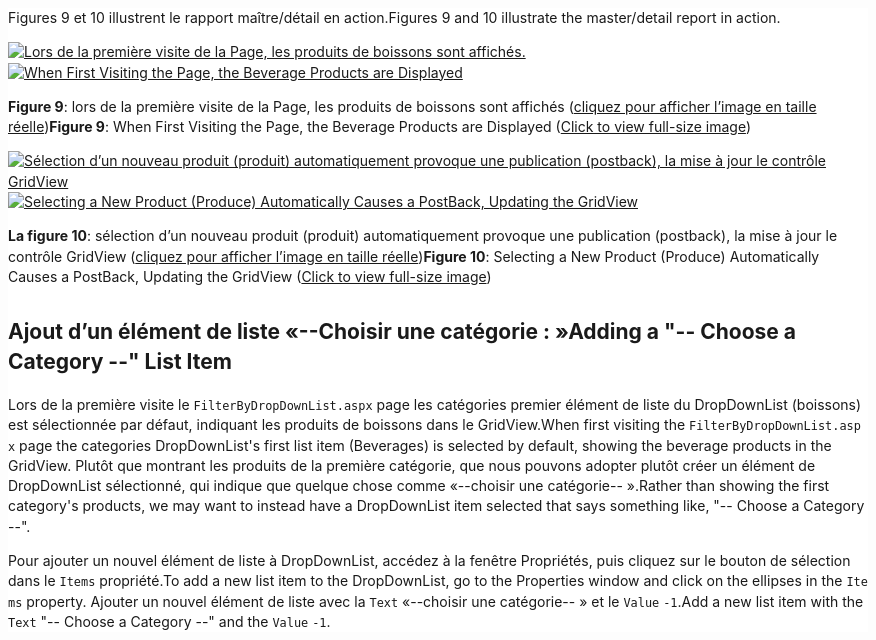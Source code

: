 <span data-ttu-id="fed0a-162">Figures 9 et 10 illustrent le rapport maître/détail en action.</span><span class="sxs-lookup"><span data-stu-id="fed0a-162">Figures 9 and 10 illustrate the master/detail report in action.</span></span>


<span data-ttu-id="fed0a-163">[![Lors de la première visite de la Page, les produits de boissons sont affichés.](master-detail-filtering-with-a-dropdownlist-cs/_static/image26.png)](master-detail-filtering-with-a-dropdownlist-cs/_static/image25.png)</span><span class="sxs-lookup"><span data-stu-id="fed0a-163">[![When First Visiting the Page, the Beverage Products are Displayed](master-detail-filtering-with-a-dropdownlist-cs/_static/image26.png)](master-detail-filtering-with-a-dropdownlist-cs/_static/image25.png)</span></span>

<span data-ttu-id="fed0a-164">**Figure 9**: lors de la première visite de la Page, les produits de boissons sont affichés ([cliquez pour afficher l’image en taille réelle](master-detail-filtering-with-a-dropdownlist-cs/_static/image27.png))</span><span class="sxs-lookup"><span data-stu-id="fed0a-164">**Figure 9**: When First Visiting the Page, the Beverage Products are Displayed ([Click to view full-size image](master-detail-filtering-with-a-dropdownlist-cs/_static/image27.png))</span></span>


<span data-ttu-id="fed0a-165">[![Sélection d’un nouveau produit (produit) automatiquement provoque une publication (postback), la mise à jour le contrôle GridView](master-detail-filtering-with-a-dropdownlist-cs/_static/image29.png)](master-detail-filtering-with-a-dropdownlist-cs/_static/image28.png)</span><span class="sxs-lookup"><span data-stu-id="fed0a-165">[![Selecting a New Product (Produce) Automatically Causes a PostBack, Updating the GridView](master-detail-filtering-with-a-dropdownlist-cs/_static/image29.png)](master-detail-filtering-with-a-dropdownlist-cs/_static/image28.png)</span></span>

<span data-ttu-id="fed0a-166">**La figure 10**: sélection d’un nouveau produit (produit) automatiquement provoque une publication (postback), la mise à jour le contrôle GridView ([cliquez pour afficher l’image en taille réelle](master-detail-filtering-with-a-dropdownlist-cs/_static/image30.png))</span><span class="sxs-lookup"><span data-stu-id="fed0a-166">**Figure 10**: Selecting a New Product (Produce) Automatically Causes a PostBack, Updating the GridView ([Click to view full-size image](master-detail-filtering-with-a-dropdownlist-cs/_static/image30.png))</span></span>


## <a name="adding-a----choose-a-category----list-item"></a><span data-ttu-id="fed0a-167">Ajout d’un élément de liste «--Choisir une catégorie : »</span><span class="sxs-lookup"><span data-stu-id="fed0a-167">Adding a "-- Choose a Category --" List Item</span></span>

<span data-ttu-id="fed0a-168">Lors de la première visite le `FilterByDropDownList.aspx` page les catégories premier élément de liste du DropDownList (boissons) est sélectionnée par défaut, indiquant les produits de boissons dans le GridView.</span><span class="sxs-lookup"><span data-stu-id="fed0a-168">When first visiting the `FilterByDropDownList.aspx` page the categories DropDownList's first list item (Beverages) is selected by default, showing the beverage products in the GridView.</span></span> <span data-ttu-id="fed0a-169">Plutôt que montrant les produits de la première catégorie, que nous pouvons adopter plutôt créer un élément de DropDownList sélectionné, qui indique que quelque chose comme «--choisir une catégorie-- ».</span><span class="sxs-lookup"><span data-stu-id="fed0a-169">Rather than showing the first category's products, we may want to instead have a DropDownList item selected that says something like, "-- Choose a Category --".</span></span>

<span data-ttu-id="fed0a-170">Pour ajouter un nouvel élément de liste à DropDownList, accédez à la fenêtre Propriétés, puis cliquez sur le bouton de sélection dans le `Items` propriété.</span><span class="sxs-lookup"><span data-stu-id="fed0a-170">To add a new list item to the DropDownList, go to the Properties window and click on the ellipses in the `Items` property.</span></span> <span data-ttu-id="fed0a-171">Ajouter un nouvel élément de liste avec la `Text` «--choisir une catégorie-- » et le `Value` `-1`.</span><span class="sxs-lookup"><span data-stu-id="fed0a-171">Add a new list item with the `Text` "-- Choose a Category --" and the `Value` `-1`.</span></span>
